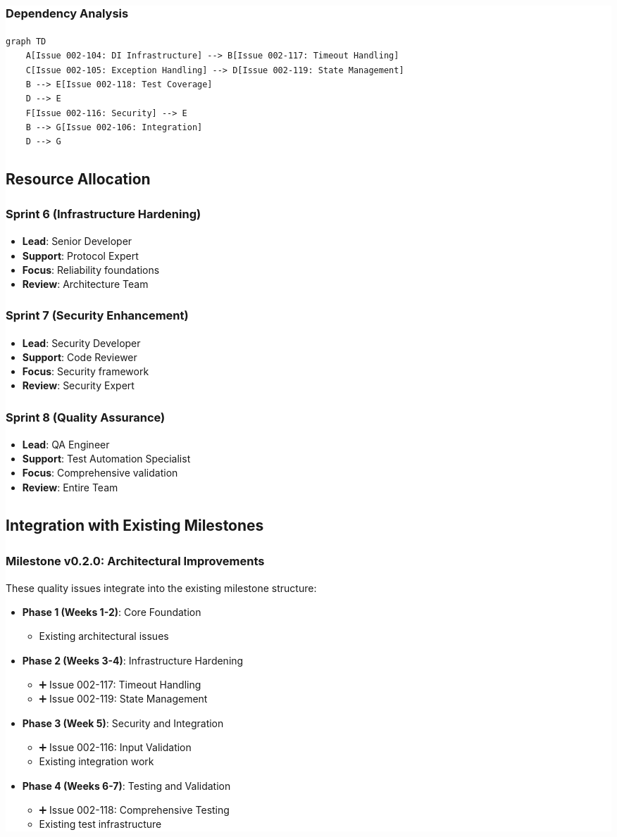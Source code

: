 ### Dependency Analysis

```mermaid
graph TD
    A[Issue 002-104: DI Infrastructure] --> B[Issue 002-117: Timeout Handling]
    C[Issue 002-105: Exception Handling] --> D[Issue 002-119: State Management]
    B --> E[Issue 002-118: Test Coverage]
    D --> E
    F[Issue 002-116: Security] --> E
    B --> G[Issue 002-106: Integration]
    D --> G
```

## Resource Allocation

### Sprint 6 (Infrastructure Hardening)
- **Lead**: Senior Developer
- **Support**: Protocol Expert
- **Focus**: Reliability foundations
- **Review**: Architecture Team

### Sprint 7 (Security Enhancement)
- **Lead**: Security Developer
- **Support**: Code Reviewer
- **Focus**: Security framework
- **Review**: Security Expert

### Sprint 8 (Quality Assurance)
- **Lead**: QA Engineer
- **Support**: Test Automation Specialist
- **Focus**: Comprehensive validation
- **Review**: Entire Team

## Integration with Existing Milestones

### Milestone v0.2.0: Architectural Improvements
These quality issues integrate into the existing milestone structure:

- **Phase 1 (Weeks 1-2)**: Core Foundation
  - Existing architectural issues
  
- **Phase 2 (Weeks 3-4)**: Infrastructure Hardening
  - ➕ Issue 002-117: Timeout Handling
  - ➕ Issue 002-119: State Management
  
- **Phase 3 (Week 5)**: Security and Integration
  - ➕ Issue 002-116: Input Validation
  - Existing integration work
  
- **Phase 4 (Weeks 6-7)**: Testing and Validation
  - ➕ Issue 002-118: Comprehensive Testing
  - Existing test infrastructure
